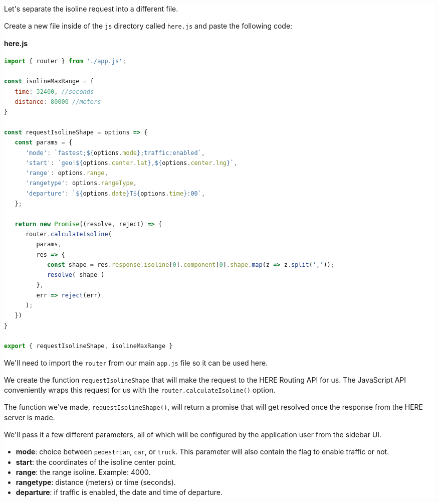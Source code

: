 Let's separate the isoline request into a different file.

Create a new file inside of the `js` directory called `here.js` and paste the following code:

__here.js__
```javascript
import { router } from './app.js';

const isolineMaxRange = {
   time: 32400, //seconds
   distance: 80000 //meters
}

const requestIsolineShape = options => {
   const params = {
      'mode': `fastest;${options.mode};traffic:enabled`,
      'start': `geo!${options.center.lat},${options.center.lng}`,
      'range': options.range,
      'rangetype': options.rangeType,
      'departure': `${options.date}T${options.time}:00`,
   };

   return new Promise((resolve, reject) => {
      router.calculateIsoline(
         params,
         res => {
            const shape = res.response.isoline[0].component[0].shape.map(z => z.split(','));
            resolve( shape )
         },
         err => reject(err)
      );
   })
}  

export { requestIsolineShape, isolineMaxRange }
```

We'll need to import the `router` from our main `app.js` file so it can be used here. 

We create the function `requestIsolineShape` that will make the request to the HERE Routing API for us. The JavaScript API conveniently wraps this request for us with the `router.calculateIsoline()` option.

The function we've made, `requestIsolineShape()`, will return a promise that will get resolved once the response from the HERE server is made. 

We'll pass it a few different parameters, all of which will be configured by the application user from the sidebar UI.
- __mode__: choice between `pedestrian`, `car`, or `truck`. This parameter will also contain the flag to enable traffic or not.
- __start__: the coordinates of the isoline center point.
- __range__: the range isoline. Example: 4000.
- __rangetype__: distance (meters) or time (seconds).
- __departure__: if traffic is enabled, the date and time of departure.
